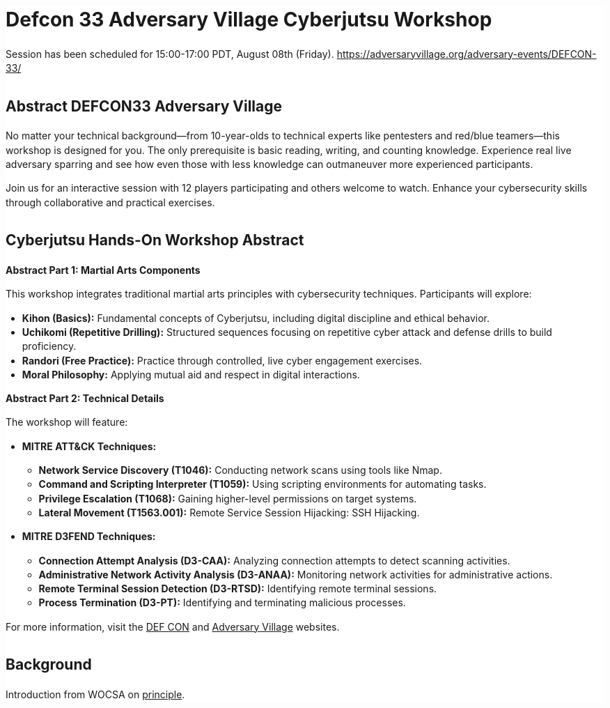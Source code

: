 # Defcon 33 Adversary Village Cyberjutsu Workshop

Session has been scheduled for 15:00-17:00 PDT, August 08th (Friday).
https://adversaryvillage.org/adversary-events/DEFCON-33/

## Abstract DEFCON33 Adversary Village

No matter your technical background—from 10-year-olds to technical experts like pentesters and red/blue teamers—this workshop is designed for you. The only prerequisite is basic reading, writing, and counting knowledge. Experience real live adversary sparring and see how even those with less knowledge can outmaneuver more experienced participants.

Join us for an interactive session with 12 players participating and others welcome to watch. Enhance your cybersecurity skills through collaborative and practical exercises.

## Cyberjutsu Hands-On Workshop Abstract

**Abstract Part 1: Martial Arts Components**

This workshop integrates traditional martial arts principles with cybersecurity techniques. Participants will explore:
- **Kihon (Basics):** Fundamental concepts of Cyberjutsu, including digital discipline and ethical behavior.
- **Uchikomi (Repetitive Drilling):** Structured sequences focusing on repetitive cyber attack and defense drills to build proficiency.
- **Randori (Free Practice):** Practice through controlled, live cyber engagement exercises.
- **Moral Philosophy:** Applying mutual aid and respect in digital interactions.

**Abstract Part 2: Technical Details**

 The workshop will feature:

- **MITRE ATT&CK Techniques:**
  - **Network Service Discovery (T1046):** Conducting network scans using tools like Nmap.
  - **Command and Scripting Interpreter (T1059):** Using scripting environments for automating tasks.
  - **Privilege Escalation (T1068):** Gaining higher-level permissions on target systems.
  - **Lateral Movement (T1563.001):** Remote Service Session Hijacking: SSH Hijacking.

- **MITRE D3FEND Techniques:**
  - **Connection Attempt Analysis (D3-CAA):** Analyzing connection attempts to detect scanning activities.
  - **Administrative Network Activity Analysis (D3-ANAA):** Monitoring network activities for administrative actions.
  - **Remote Terminal Session Detection (D3-RTSD):** Identifying remote terminal sessions.
  - **Process Termination (D3-PT):** Identifying and terminating malicious processes.

For more information, visit the [DEF CON](https://defcon.org) and [Adversary Village](https://adversaryvillage.org/) websites.

## Background
Introduction from WOCSA on [principle](../../principle.md).
